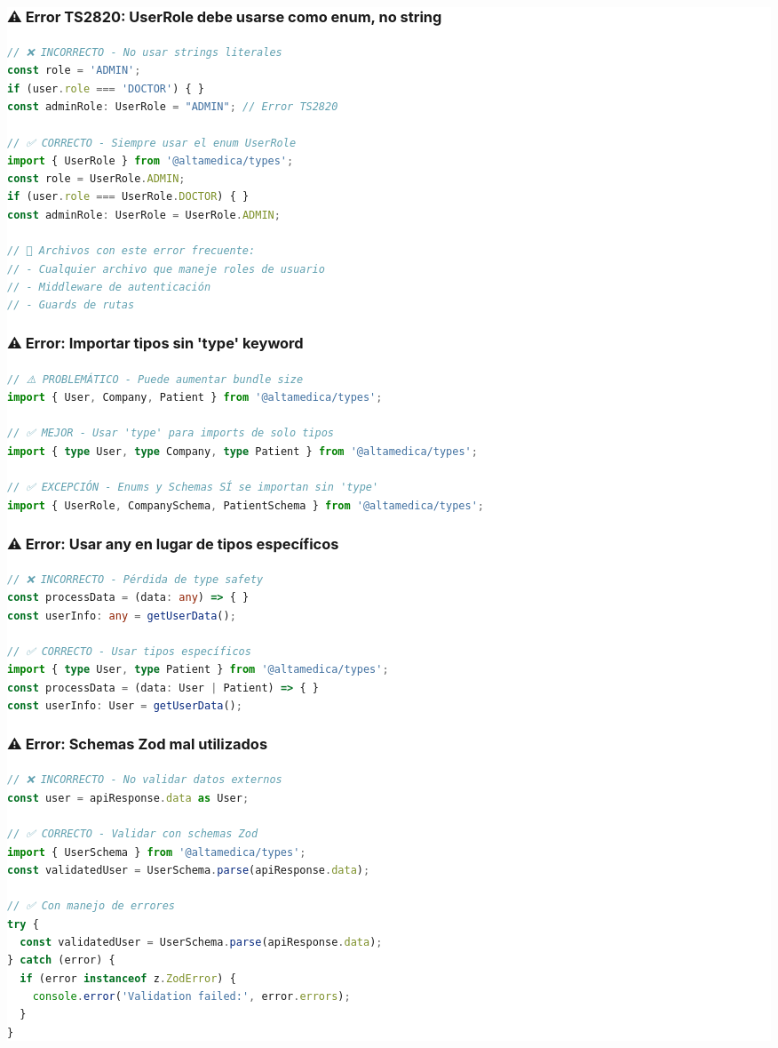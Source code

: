 ### ⚠️ Error TS2820: UserRole debe usarse como enum, no string
```typescript
// ❌ INCORRECTO - No usar strings literales
const role = 'ADMIN';
if (user.role === 'DOCTOR') { }
const adminRole: UserRole = "ADMIN"; // Error TS2820

// ✅ CORRECTO - Siempre usar el enum UserRole
import { UserRole } from '@altamedica/types';
const role = UserRole.ADMIN;
if (user.role === UserRole.DOCTOR) { }
const adminRole: UserRole = UserRole.ADMIN;

// 📍 Archivos con este error frecuente:
// - Cualquier archivo que maneje roles de usuario
// - Middleware de autenticación
// - Guards de rutas
```

### ⚠️ Error: Importar tipos sin 'type' keyword
```typescript
// ⚠️ PROBLEMÁTICO - Puede aumentar bundle size
import { User, Company, Patient } from '@altamedica/types';

// ✅ MEJOR - Usar 'type' para imports de solo tipos
import { type User, type Company, type Patient } from '@altamedica/types';

// ✅ EXCEPCIÓN - Enums y Schemas SÍ se importan sin 'type'
import { UserRole, CompanySchema, PatientSchema } from '@altamedica/types';
```

### ⚠️ Error: Usar any en lugar de tipos específicos
```typescript
// ❌ INCORRECTO - Pérdida de type safety
const processData = (data: any) => { }
const userInfo: any = getUserData();

// ✅ CORRECTO - Usar tipos específicos
import { type User, type Patient } from '@altamedica/types';
const processData = (data: User | Patient) => { }
const userInfo: User = getUserData();
```

### ⚠️ Error: Schemas Zod mal utilizados
```typescript
// ❌ INCORRECTO - No validar datos externos
const user = apiResponse.data as User;

// ✅ CORRECTO - Validar con schemas Zod
import { UserSchema } from '@altamedica/types';
const validatedUser = UserSchema.parse(apiResponse.data);

// ✅ Con manejo de errores
try {
  const validatedUser = UserSchema.parse(apiResponse.data);
} catch (error) {
  if (error instanceof z.ZodError) {
    console.error('Validation failed:', error.errors);
  }
}
```
